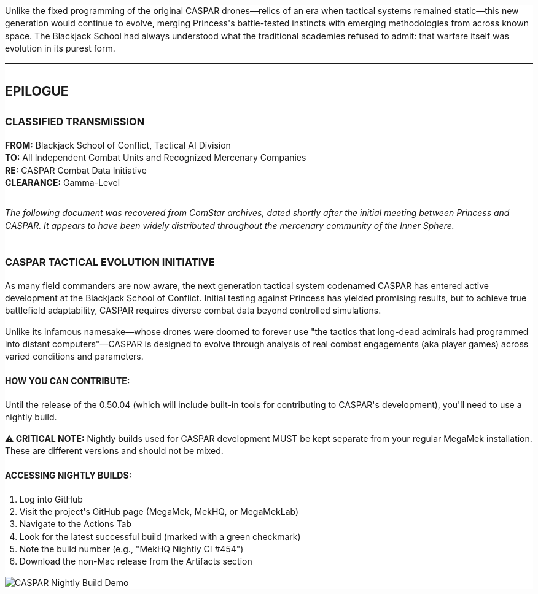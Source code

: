 Unlike the fixed programming of the original CASPAR drones—relics of an era when tactical systems remained static—this new generation would continue to evolve, merging Princess's battle-tested instincts with emerging methodologies from across known space. The Blackjack School had always understood what the traditional academies refused to admit: that warfare itself was evolution in its purest form.

---

## EPILOGUE

### CLASSIFIED TRANSMISSION
**FROM:** Blackjack School of Conflict, Tactical AI Division  
**TO:** All Independent Combat Units and Recognized Mercenary Companies  
**RE:** CASPAR Combat Data Initiative  
**CLEARANCE:** Gamma-Level

---

*The following document was recovered from ComStar archives, dated shortly after the initial meeting between Princess and CASPAR. It appears to have been widely distributed throughout the mercenary community of the Inner Sphere.*

---

### CASPAR TACTICAL EVOLUTION INITIATIVE

As many field commanders are now aware, the next generation tactical system codenamed CASPAR has entered active development at the Blackjack School of Conflict. Initial testing against Princess has yielded promising results, but to achieve true battlefield adaptability, CASPAR requires diverse combat data beyond controlled simulations.

Unlike its infamous namesake—whose drones were doomed to forever use "the tactics that long-dead admirals had programmed into distant computers"—CASPAR is designed to evolve through analysis of real combat engagements (aka player games) across varied conditions and parameters.

#### HOW YOU CAN CONTRIBUTE:

Until the release of the 0.50.04 (which will include built-in tools for contributing to CASPAR's development), you'll need to use a nightly build.

**⚠️ CRITICAL NOTE:** Nightly builds used for CASPAR development MUST be kept separate from your regular MegaMek installation. These are different versions and should not be mixed.

#### ACCESSING NIGHTLY BUILDS:

1. Log into GitHub
2. Visit the project's GitHub page (MegaMek, MekHQ, or MegaMekLab)
3. Navigate to the Actions Tab
4. Look for the latest successful build (marked with a green checkmark)
5. Note the build number (e.g., "MekHQ Nightly CI #454")
6. Download the non-Mac release from the Artifacts section

<img src="/assets/images/CASPAR/nightly.gif" alt="CASPAR Nightly Build Demo" style="max-width: 100%; height: auto;" />
